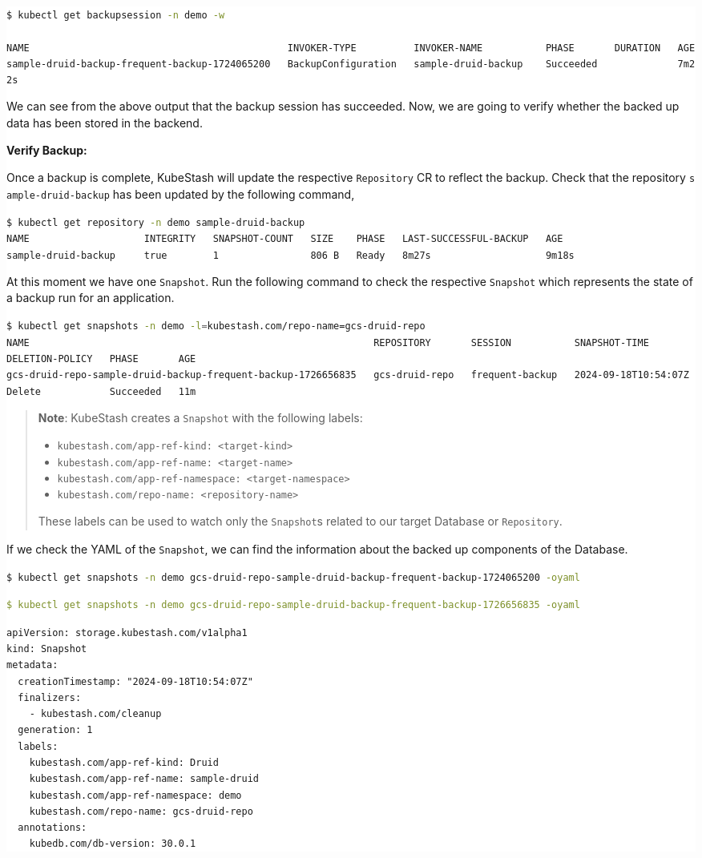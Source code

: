 ```bash
$ kubectl get backupsession -n demo -w

NAME                                             INVOKER-TYPE          INVOKER-NAME           PHASE       DURATION   AGE
sample-druid-backup-frequent-backup-1724065200   BackupConfiguration   sample-druid-backup    Succeeded              7m22s
```

We can see from the above output that the backup session has succeeded. Now, we are going to verify whether the backed up data has been stored in the backend.

**Verify Backup:**

Once a backup is complete, KubeStash will update the respective `Repository` CR to reflect the backup. Check that the repository `sample-druid-backup` has been updated by the following command,

```bash
$ kubectl get repository -n demo sample-druid-backup
NAME                    INTEGRITY   SNAPSHOT-COUNT   SIZE    PHASE   LAST-SUCCESSFUL-BACKUP   AGE
sample-druid-backup     true        1                806 B   Ready   8m27s                    9m18s
```

At this moment we have one `Snapshot`. Run the following command to check the respective `Snapshot` which represents the state of a backup run for an application.

```bash
$ kubectl get snapshots -n demo -l=kubestash.com/repo-name=gcs-druid-repo
NAME                                                            REPOSITORY       SESSION           SNAPSHOT-TIME          DELETION-POLICY   PHASE       AGE
gcs-druid-repo-sample-druid-backup-frequent-backup-1726656835   gcs-druid-repo   frequent-backup   2024-09-18T10:54:07Z   Delete            Succeeded   11m
```

> **Note**: KubeStash creates a `Snapshot` with the following labels:
> - `kubestash.com/app-ref-kind: <target-kind>`
> - `kubestash.com/app-ref-name: <target-name>`
> - `kubestash.com/app-ref-namespace: <target-namespace>`
> - `kubestash.com/repo-name: <repository-name>`
>
> These labels can be used to watch only the `Snapshot`s related to our target Database or `Repository`.

If we check the YAML of the `Snapshot`, we can find the information about the backed up components of the Database.

```bash
$ kubectl get snapshots -n demo gcs-druid-repo-sample-druid-backup-frequent-backup-1724065200 -oyaml
```

```yaml
$ kubectl get snapshots -n demo gcs-druid-repo-sample-druid-backup-frequent-backup-1726656835 -oyaml
```
```
apiVersion: storage.kubestash.com/v1alpha1
kind: Snapshot
metadata:
  creationTimestamp: "2024-09-18T10:54:07Z"
  finalizers:
    - kubestash.com/cleanup
  generation: 1
  labels:
    kubestash.com/app-ref-kind: Druid
    kubestash.com/app-ref-name: sample-druid
    kubestash.com/app-ref-namespace: demo
    kubestash.com/repo-name: gcs-druid-repo
  annotations:
    kubedb.com/db-version: 30.0.1
```